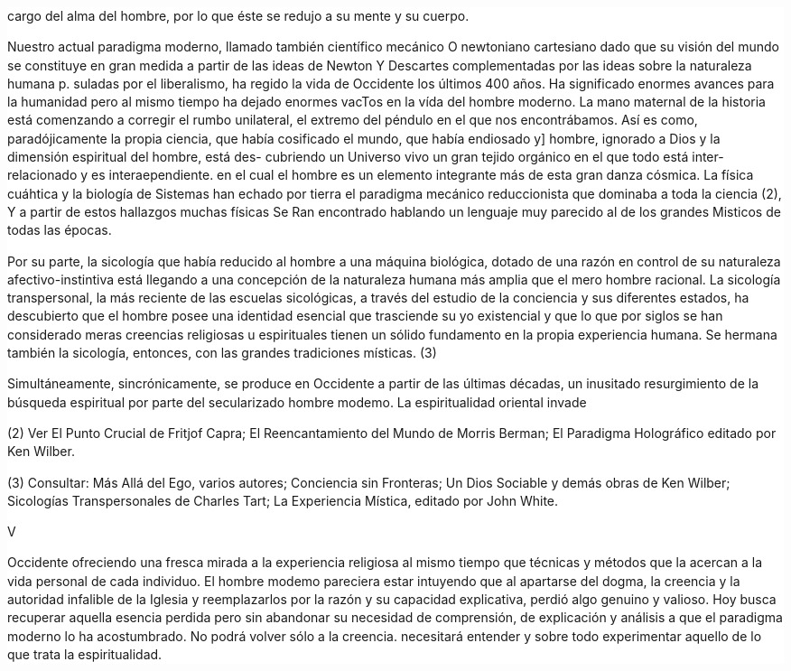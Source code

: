 
cargo del alma del hombre, por lo que éste se redujo a su mente y su cuerpo.


Nuestro actual paradigma moderno, llamado también científico
mecánico O newtoniano cartesiano dado que su visión del mundo se
constituye en gran medida a partir de las ideas de Newton Y Descartes
complementadas por las ideas sobre la naturaleza humana p. suladas por el
liberalismo, ha regido la vida de Occidente los últimos 400 años. Ha
significado enormes avances para la humanidad pero al mismo tiempo ha
dejado enormes vacTos en la vída del hombre moderno. La mano maternal de
la historia está comenzando a corregir el rumbo unilateral, el extremo del
péndulo en el que nos encontrábamos. Así es como, paradójicamente la
propia ciencia, que había cosificado el mundo, que había endiosado y]
hombre, ignorado a Dios y la dimensión espiritual del hombre, está des-
cubriendo un Universo vivo un gran tejido orgánico en el que todo está inter-
relacionado y es interaependiente. en el cual el hombre es un elemento
integrante más de esta gran danza cósmica. La física cuáhtica y la biología de
Sistemas han echado por tierra el paradigma mecánico reduccionista que
dominaba a toda la ciencia (2), Y a partir de estos hallazgos muchas físicas
Se Ran encontrado hablando un lenguaje muy parecido al de los grandes
Misticos de todas las épocas.


Por su parte, la sicología que había reducido al hombre a una máquina
biológica, dotado de una razón en control de su naturaleza afectivo-instintiva
está llegando a una concepción de la naturaleza humana más amplia que el
mero hombre racional. La sicología transpersonal, la más reciente de las
escuelas sicológicas, a través del estudio de la conciencia y sus diferentes
estados, ha descubierto que el hombre posee una identidad esencial que
trasciende su yo existencial y que lo que por siglos se han considerado meras
creencias religiosas u espirituales tienen un sólido fundamento en la propia
experiencia humana. Se hermana también la sicología, entonces, con las
grandes tradiciones místicas. (3)

Simultáneamente, sincrónicamente, se produce en Occidente a partir de
las últimas décadas, un inusitado resurgimiento de la búsqueda espiritual por
parte del secularizado hombre modemo. La espiritualidad oriental invade


(2) Ver El Punto Crucial de Fritjof Capra; El Reencantamiento del Mundo de Morris Berman; El
Paradigma Holográfico editado por Ken Wilber.


(3) Consultar: Más Allá del Ego, varios autores; Conciencia sin Fronteras; Un Dios Sociable y demás
obras de Ken Wilber; Sicologías Transpersonales de Charles Tart; La Experiencia Mística, editado
por John White.


V


Occidente ofreciendo una fresca mirada a la experiencia religiosa al mismo
tiempo que técnicas y métodos que la acercan a la vida personal de cada
individuo. El hombre modemo pareciera estar intuyendo que al apartarse del
dogma, la creencia y la autoridad infalible de la Iglesia y reemplazarlos por
la razón y su capacidad explicativa, perdió algo genuino y valioso. Hoy busca
recuperar aquella esencia perdida pero sin abandonar su necesidad de
comprensión, de explicación y análisis a que el paradigma moderno lo ha
acostumbrado. No podrá volver sólo a la creencia. necesitará entender y sobre
todo experimentar aquello de lo que trata la espiritualidad.

